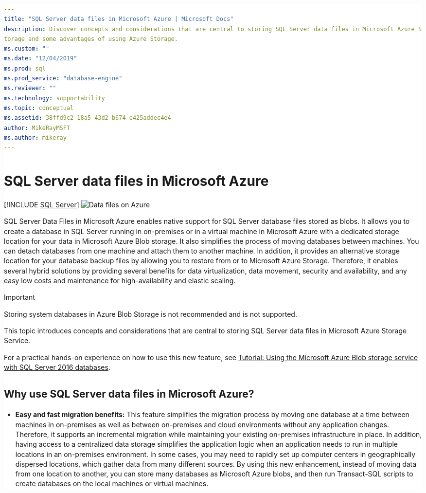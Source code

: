 ```yaml
---
title: "SQL Server data files in Microsoft Azure | Microsoft Docs"
description: Discover concepts and considerations that are central to storing SQL Server data files in Microsoft Azure Storage and some advantages of using Azure Storage.
ms.custom: ""
ms.date: "12/04/2019"
ms.prod: sql
ms.prod_service: "database-engine"
ms.reviewer: ""
ms.technology: supportability
ms.topic: conceptual
ms.assetid: 38ffd9c2-18a5-43d2-b674-e425addec4e4
author: MikeRayMSFT
ms.author: mikeray
---
```

# SQL Server data files in Microsoft Azure
 [!INCLUDE [SQL Server](../../includes/applies-to-version/sqlserver.md)]
  ![Data files on Azure](../../relational-databases/databases/media/data-files-on-azure.png "Data files on Azure")  
  
SQL Server Data Files in Microsoft Azure enables native support for SQL Server database files stored as blobs. It allows you to create a database in SQL Server running in on-premises or in a virtual machine in Microsoft Azure with a dedicated storage location for your data in Microsoft Azure Blob storage. It also simplifies the process of moving databases between machines. You can detach databases from one machine and attach them to another machine. In addition, it provides an alternative storage location for your database backup files by allowing you to restore from or to Microsoft Azure Storage. Therefore, it enables several hybrid solutions by providing several benefits for data virtualization, data movement, security and availability, and any easy low costs and maintenance for high-availability and elastic scaling.
 
> [!IMPORTANT]  
>  Storing system databases in Azure Blob Storage is not recommended and is not supported. 

 This topic introduces concepts and considerations that are central to storing SQL Server data files in Microsoft Azure Storage Service.  
  
 For a practical hands-on experience on how to use this new feature, see [Tutorial: Using the Microsoft Azure Blob storage service with SQL Server 2016 databases](../tutorial-use-azure-blob-storage-service-with-sql-server-2016.md).  
  
## Why use SQL Server data files in Microsoft Azure? 

- **Easy and fast migration benefits:** This feature simplifies the migration process by moving one database at a time between machines in on-premises as well as between on-premises and cloud environments without any application changes. Therefore, it supports an incremental migration while maintaining your existing on-premises infrastructure in place. In addition, having access to a centralized data storage simplifies the application logic when an application needs to run in multiple locations in an on-premises environment. In some cases, you may need to rapidly set up computer centers in geographically dispersed locations, which gather data from many different sources. By using this new enhancement, instead of moving data from one location to another, you can store many databases as Microsoft Azure blobs, and then run Transact-SQL scripts to create databases on the local machines or virtual machines.

